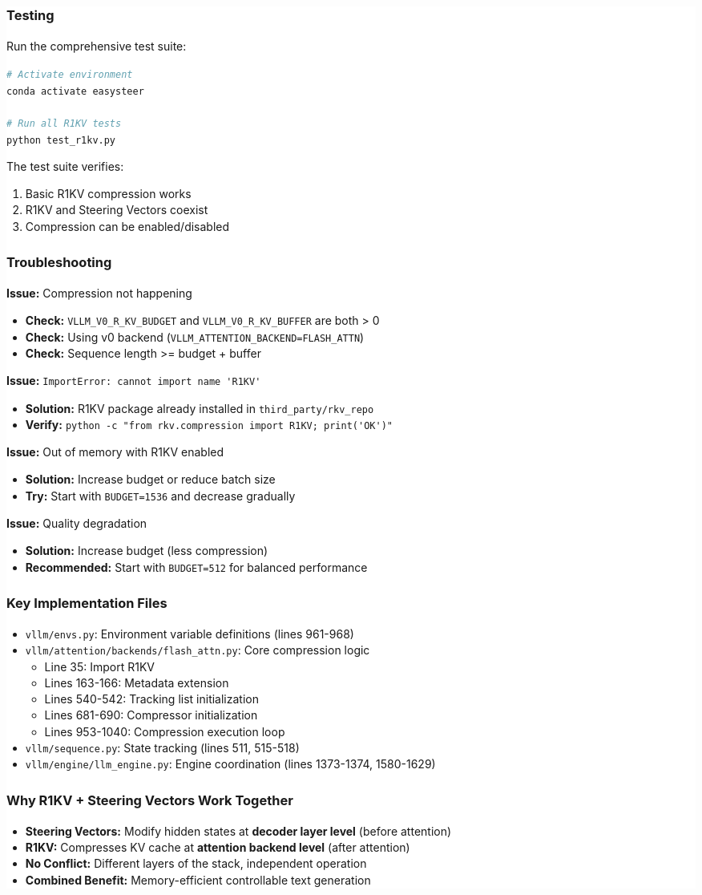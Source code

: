 ### Testing

Run the comprehensive test suite:

```bash
# Activate environment
conda activate easysteer

# Run all R1KV tests
python test_r1kv.py
```

The test suite verifies:
1. Basic R1KV compression works
2. R1KV and Steering Vectors coexist
3. Compression can be enabled/disabled

### Troubleshooting

**Issue:** Compression not happening
- **Check:** `VLLM_V0_R_KV_BUDGET` and `VLLM_V0_R_KV_BUFFER` are both > 0
- **Check:** Using v0 backend (`VLLM_ATTENTION_BACKEND=FLASH_ATTN`)
- **Check:** Sequence length >= budget + buffer

**Issue:** `ImportError: cannot import name 'R1KV'`
- **Solution:** R1KV package already installed in `third_party/rkv_repo`
- **Verify:** `python -c "from rkv.compression import R1KV; print('OK')"`

**Issue:** Out of memory with R1KV enabled
- **Solution:** Increase budget or reduce batch size
- **Try:** Start with `BUDGET=1536` and decrease gradually

**Issue:** Quality degradation
- **Solution:** Increase budget (less compression)
- **Recommended:** Start with `BUDGET=512` for balanced performance

### Key Implementation Files

- `vllm/envs.py`: Environment variable definitions (lines 961-968)
- `vllm/attention/backends/flash_attn.py`: Core compression logic
  - Line 35: Import R1KV
  - Lines 163-166: Metadata extension
  - Lines 540-542: Tracking list initialization
  - Lines 681-690: Compressor initialization
  - Lines 953-1040: Compression execution loop
- `vllm/sequence.py`: State tracking (lines 511, 515-518)
- `vllm/engine/llm_engine.py`: Engine coordination (lines 1373-1374, 1580-1629)

### Why R1KV + Steering Vectors Work Together

- **Steering Vectors:** Modify hidden states at **decoder layer level** (before attention)
- **R1KV:** Compresses KV cache at **attention backend level** (after attention)
- **No Conflict:** Different layers of the stack, independent operation
- **Combined Benefit:** Memory-efficient controllable text generation
